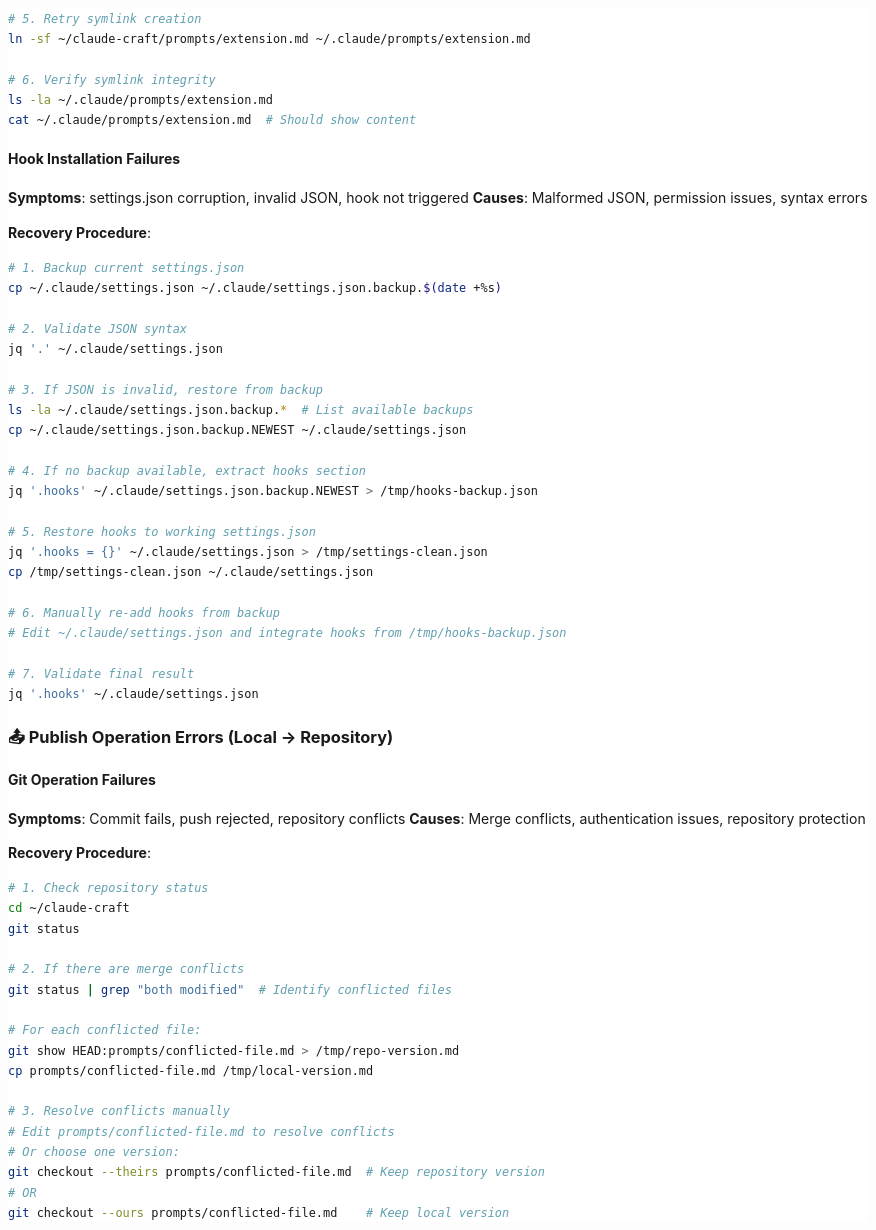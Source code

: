 ```bash
# 5. Retry symlink creation
ln -sf ~/claude-craft/prompts/extension.md ~/.claude/prompts/extension.md

# 6. Verify symlink integrity
ls -la ~/.claude/prompts/extension.md
cat ~/.claude/prompts/extension.md  # Should show content
```

#### Hook Installation Failures
**Symptoms**: settings.json corruption, invalid JSON, hook not triggered
**Causes**: Malformed JSON, permission issues, syntax errors

**Recovery Procedure**:
```bash
# 1. Backup current settings.json
cp ~/.claude/settings.json ~/.claude/settings.json.backup.$(date +%s)

# 2. Validate JSON syntax
jq '.' ~/.claude/settings.json

# 3. If JSON is invalid, restore from backup
ls -la ~/.claude/settings.json.backup.*  # List available backups
cp ~/.claude/settings.json.backup.NEWEST ~/.claude/settings.json

# 4. If no backup available, extract hooks section
jq '.hooks' ~/.claude/settings.json.backup.NEWEST > /tmp/hooks-backup.json

# 5. Restore hooks to working settings.json
jq '.hooks = {}' ~/.claude/settings.json > /tmp/settings-clean.json
cp /tmp/settings-clean.json ~/.claude/settings.json

# 6. Manually re-add hooks from backup
# Edit ~/.claude/settings.json and integrate hooks from /tmp/hooks-backup.json

# 7. Validate final result
jq '.hooks' ~/.claude/settings.json
```

### 📤 Publish Operation Errors (Local → Repository)

#### Git Operation Failures
**Symptoms**: Commit fails, push rejected, repository conflicts
**Causes**: Merge conflicts, authentication issues, repository protection

**Recovery Procedure**:
```bash
# 1. Check repository status
cd ~/claude-craft
git status

# 2. If there are merge conflicts
git status | grep "both modified"  # Identify conflicted files

# For each conflicted file:
git show HEAD:prompts/conflicted-file.md > /tmp/repo-version.md
cp prompts/conflicted-file.md /tmp/local-version.md

# 3. Resolve conflicts manually
# Edit prompts/conflicted-file.md to resolve conflicts
# Or choose one version:
git checkout --theirs prompts/conflicted-file.md  # Keep repository version
# OR
git checkout --ours prompts/conflicted-file.md    # Keep local version

```